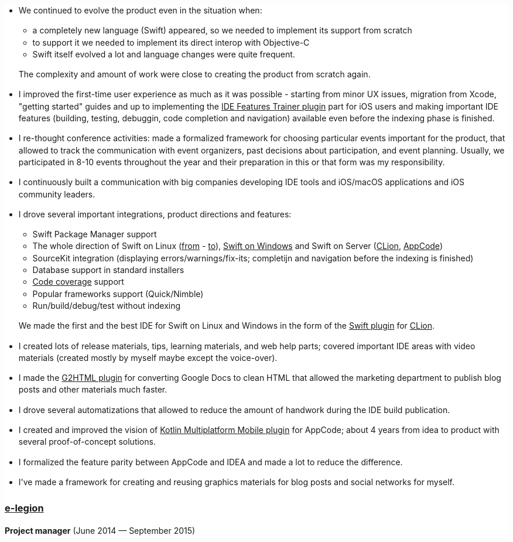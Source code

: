 - We continued to evolve the product even in the situation when:
    - a completely new language (Swift) appeared, so we needed to implement its support from scratch
    - to support it we needed to implement its direct interop with Objective-C 
    - Swift itself evolved a lot and language changes were quite frequent. 
        
    The complexity and amount of work were close to creating the product from scratch again.

- I improved the first-time user experience as much as it was possible - starting from minor UX issues, migration from Xcode, "getting started" guides and up to implementing the [IDE Features Trainer plugin](https://plugins.jetbrains.com/plugin/8554-ide-features-trainer) part for iOS users and making important IDE features (building, testing, debuggin, code completion and navigation) available even before the indexing phase is finished. 

- I re-thought conference activities: made a formalized framework for choosing particular events important for the product, that allowed to track the communication with event organizers, past decisions about participation, and event planning. Usually, we participated in 8-10 events throughout the year and their preparation in this or that form was my responsibility.

- I continuously built a communication with big companies developing IDE tools and iOS/macOS applications and iOS community leaders.

- I drove several important integrations, product directions and features:
    - Swift Package Manager support
    - The whole direction of Swift on Linux ([from](https://blog.jetbrains.com/clion/2015/12/swift-plugin-for-clion/) - [to](https://blog.jetbrains.com/objc/2018/10/spm-support-clion/)), [Swift on Windows](https://blog.jetbrains.com/objc/2021/03/swift-on-windows-in-clion/) and Swift on Server ([CLion](https://blog.jetbrains.com/objc/2018/10/server-side-swift-clion-appcode/), [AppCode](https://blog.jetbrains.com/objc/2021/03/server-side-swift-in-appcode/))
    - SourceKit integration (displaying errors/warnings/fix-its; completijn and navigation before the indexing is finished)
    - Database support in standard installers
    - [Code coverage](https://blog.jetbrains.com/objc/2019/07/code-coverage/) support
    - Popular frameworks support (Quick/Nimble)
    - Run/build/debug/test without indexing

    We made the first and the best IDE for Swift on Linux and Windows in the form of the [Swift plugin](https://plugins.jetbrains.com/plugin/8240-swift) for [CLion](https://www.jetbrains.com/clion/).

 - I created lots of release materials, tips, learning materials, and web help parts; covered important IDE areas with video materials (created mostly by myself maybe except the voice-over).

- I made the [G2HTML plugin](https://github.com/yeswolf/G2HTML) for converting Google Docs to clean HTML that allowed the marketing department to publish blog posts and other materials much faster.

- I drove several automatizations that allowed to reduce the amount of handwork during the IDE build publication.

- I created and improved the vision of [Kotlin Multiplatform Mobile plugin](https://plugins.jetbrains.com/plugin/17098-kotlin-multiplatform-mobile-for-appcode) for AppCode; about 4 years from idea to product with several proof-of-concept solutions.

- I formalized the feature parity between AppCode and IDEA and made a lot to reduce the difference.

- I've made a framework for creating and reusing graphics materials for blog posts and social networks for myself.

### [e-legion](https://www.e-legion.com/)
**Project manager** (June 2014 — September 2015)
